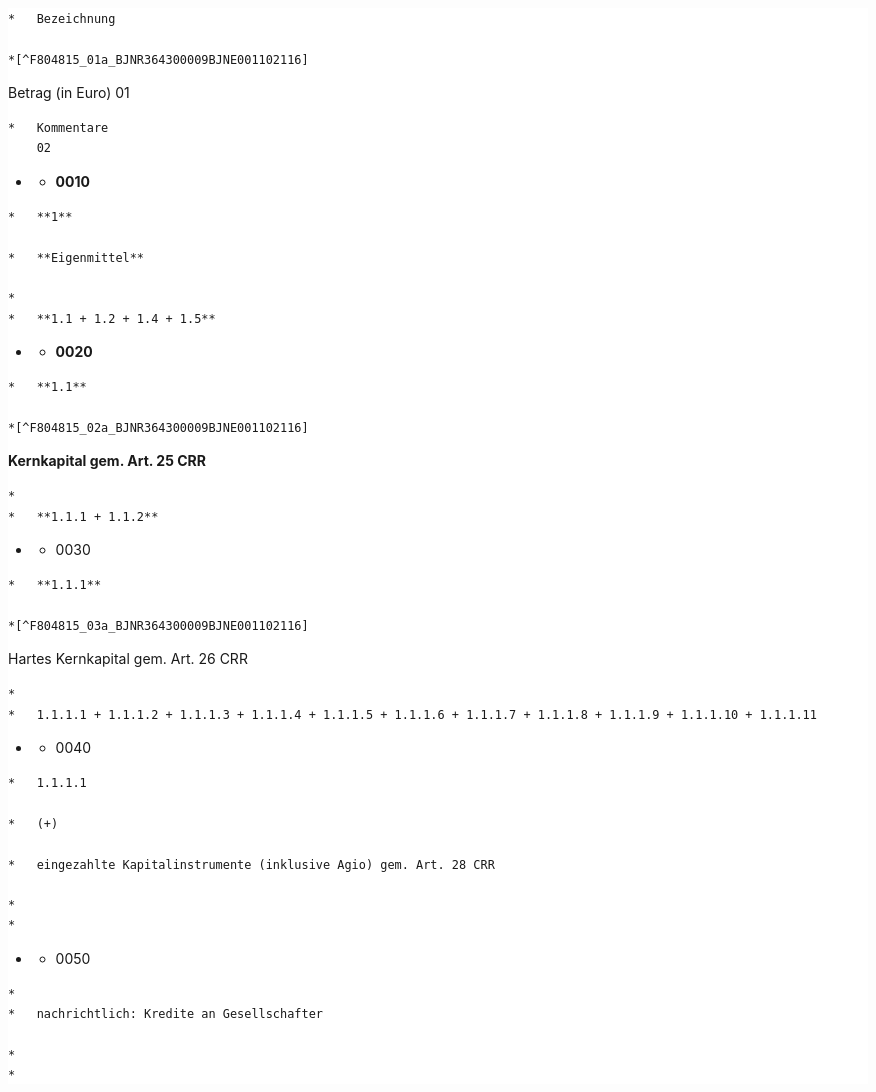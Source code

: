     *   Bezeichnung

    *[^F804815_01a_BJNR364300009BJNE001102116]
   Betrag
        (in Euro)
        01

    *   Kommentare
        02


*    *   **0010**

    *   **1**

    *   **Eigenmittel**

    *
    *   **1.1 + 1.2 + 1.4 + 1.5**


*    *   **0020**

    *   **1.1**

    *[^F804815_02a_BJNR364300009BJNE001102116]
   **Kernkapital gem. Art. 25 CRR**

    *
    *   **1.1.1 + 1.1.2**


*    *   0030

    *   **1.1.1**

    *[^F804815_03a_BJNR364300009BJNE001102116]
   Hartes Kernkapital gem. Art. 26 CRR

    *
    *   1.1.1.1 + 1.1.1.2 + 1.1.1.3 + 1.1.1.4 + 1.1.1.5 + 1.1.1.6 + 1.1.1.7 + 1.1.1.8 + 1.1.1.9 + 1.1.1.10 + 1.1.1.11


*    *   0040

    *   1.1.1.1

    *   (+)

    *   eingezahlte Kapitalinstrumente (inklusive Agio) gem. Art. 28 CRR

    *
    *

*    *   0050

    *
    *   nachrichtlich: Kredite an Gesellschafter

    *
    *


[^F804815_01a_BJNR364300009BJNE001102116]:    Jeder Betrag, der die Eigenmittel erhöht, hat ein positives Vorzeichen. Jeder Betrag, der die Eigenmittel reduziert, hat ein negatives Vorzeichen.
[^F804815_02a_BJNR364300009BJNE001102116]:     CRR bezeichnet in dieser Anlage die Verordnung (EU) Nr. 575/2013 des Europäischen Parlaments und des Rates vom 26. Juni 2013 über Aufsichtsanforderungen an Kreditinstitute und Wertpapierfirmen und zur Änderung der Verordnung (EU) Nr. 648/2012 (ABl. L 176 vom 27.6.2013, S. 1).
[^F804815_03a_BJNR364300009BJNE001102116]:     Bei der Berechnung der Eigenmittel müssen mindestens 75 Prozent des Kernkapitals in Form von hartem Kernkapital nach Artikel 50 CRR berücksichtigt werden.
[^F804815_04a_BJNR364300009BJNE001102116]:     Bei der Berechnung der Eigenmittel darf das Ergänzungskapital höchstens ein Drittel des harten Kernkapitals betragen.
[^F804815_05a_BJNR364300009BJNE001102116]:     Bei Zahlungsinstituten ist die in § 2 Abs. 1 ZIEV vorgegebene Methode B anzuwenden, sofern nicht nach § 6 ZIEV eine andere Methode festgelegt worden ist. Die Anforderungen sind für die jeweils angewendete Methode vollständig zu melden. Die Ziffern 2 bis 5 sind von Unternehmen, die ausschließlich Zahlungsauslösedienste erbringen, nicht anzugeben.
[^F804815_06a_BJNR364300009BJNE001102116]:     Das jeweilige Endergebnis für die gerechnete Methode (Zeile 0320, 0360 oder 0430) ist in diese Zeile zu übertragen.
[^F804815_07a_BJNR364300009BJNE001102116]:     Nur auszufüllen von Instituten, die eine Erlaubnis gemäß § 32 Abs. 1 des Kreditwesengesetzes (KWG) haben.
[^F804815_08a_BJNR364300009BJNE001102116]:     „1“ eintragen, wenn die Eigenmittelanforderungen nach ZIEV kleiner oder gleich den Eigenmittelanforderungen nach der CRR;                 „2“ eintragen, wenn die Eigenmittelanforderungen nach ZIEV größer den Eigenmittelanforderungen nach der CRR.